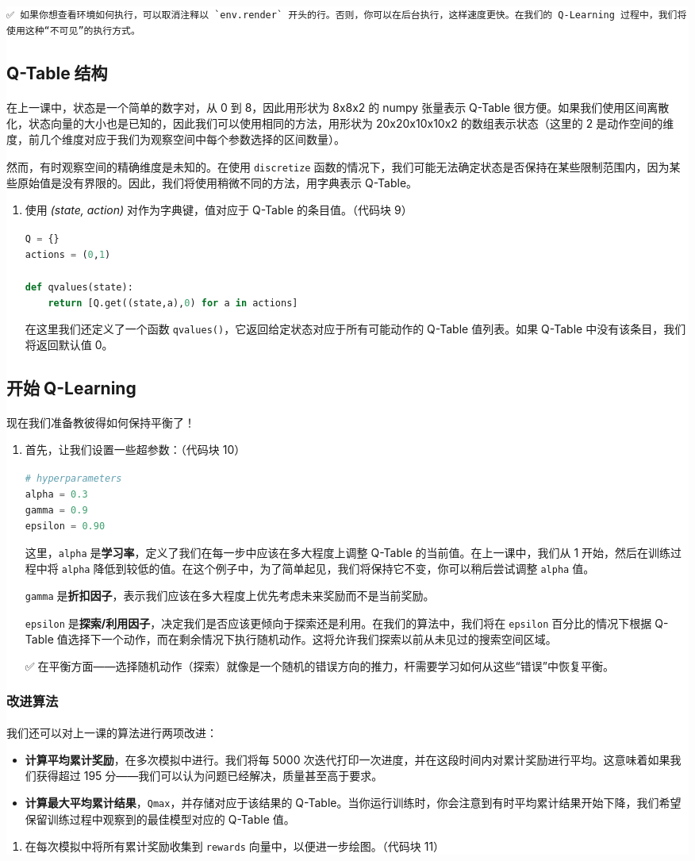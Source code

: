     ✅ 如果你想查看环境如何执行，可以取消注释以 `env.render` 开头的行。否则，你可以在后台执行，这样速度更快。在我们的 Q-Learning 过程中，我们将使用这种“不可见”的执行方式。

## Q-Table 结构

在上一课中，状态是一个简单的数字对，从 0 到 8，因此用形状为 8x8x2 的 numpy 张量表示 Q-Table 很方便。如果我们使用区间离散化，状态向量的大小也是已知的，因此我们可以使用相同的方法，用形状为 20x20x10x10x2 的数组表示状态（这里的 2 是动作空间的维度，前几个维度对应于我们为观察空间中每个参数选择的区间数量）。

然而，有时观察空间的精确维度是未知的。在使用 `discretize` 函数的情况下，我们可能无法确定状态是否保持在某些限制范围内，因为某些原始值是没有界限的。因此，我们将使用稍微不同的方法，用字典表示 Q-Table。

1. 使用 *(state, action)* 对作为字典键，值对应于 Q-Table 的条目值。（代码块 9）

    ```python
    Q = {}
    actions = (0,1)
    
    def qvalues(state):
        return [Q.get((state,a),0) for a in actions]
    ```

    在这里我们还定义了一个函数 `qvalues()`，它返回给定状态对应于所有可能动作的 Q-Table 值列表。如果 Q-Table 中没有该条目，我们将返回默认值 0。

## 开始 Q-Learning

现在我们准备教彼得如何保持平衡了！

1. 首先，让我们设置一些超参数：（代码块 10）

    ```python
    # hyperparameters
    alpha = 0.3
    gamma = 0.9
    epsilon = 0.90
    ```

    这里，`alpha` 是**学习率**，定义了我们在每一步中应该在多大程度上调整 Q-Table 的当前值。在上一课中，我们从 1 开始，然后在训练过程中将 `alpha` 降低到较低的值。在这个例子中，为了简单起见，我们将保持它不变，你可以稍后尝试调整 `alpha` 值。

    `gamma` 是**折扣因子**，表示我们应该在多大程度上优先考虑未来奖励而不是当前奖励。

    `epsilon` 是**探索/利用因子**，决定我们是否应该更倾向于探索还是利用。在我们的算法中，我们将在 `epsilon` 百分比的情况下根据 Q-Table 值选择下一个动作，而在剩余情况下执行随机动作。这将允许我们探索以前从未见过的搜索空间区域。

    ✅ 在平衡方面——选择随机动作（探索）就像是一个随机的错误方向的推力，杆需要学习如何从这些“错误”中恢复平衡。

### 改进算法

我们还可以对上一课的算法进行两项改进：

- **计算平均累计奖励**，在多次模拟中进行。我们将每 5000 次迭代打印一次进度，并在这段时间内对累计奖励进行平均。这意味着如果我们获得超过 195 分——我们可以认为问题已经解决，质量甚至高于要求。

- **计算最大平均累计结果**，`Qmax`，并存储对应于该结果的 Q-Table。当你运行训练时，你会注意到有时平均累计结果开始下降，我们希望保留训练过程中观察到的最佳模型对应的 Q-Table 值。

1. 在每次模拟中将所有累计奖励收集到 `rewards` 向量中，以便进一步绘图。（代码块 11）
